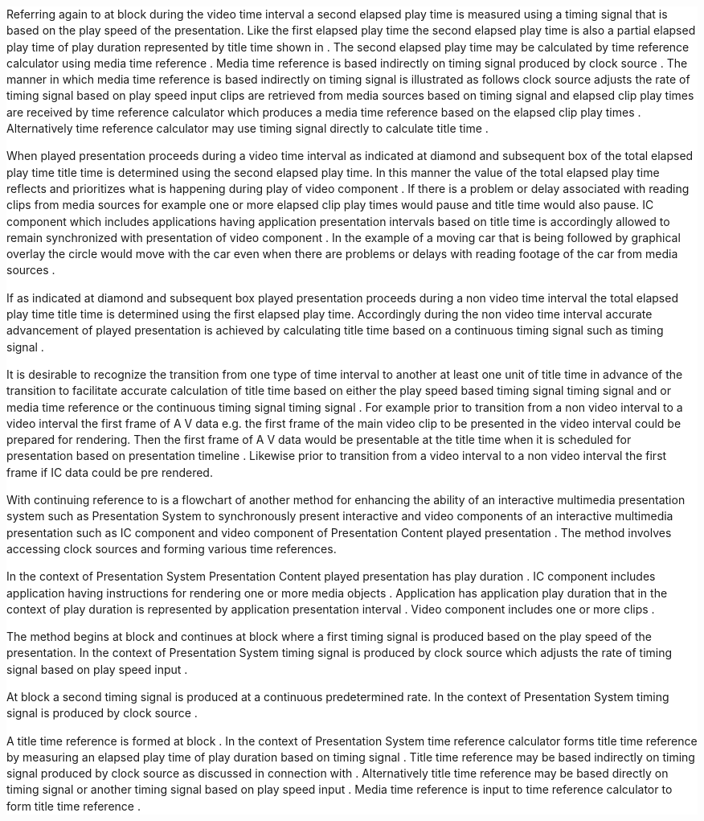 Referring again to at block during the video time interval a second elapsed play time is measured using a timing signal that is based on the play speed of the presentation. Like the first elapsed play time the second elapsed play time is also a partial elapsed play time of play duration represented by title time shown in . The second elapsed play time may be calculated by time reference calculator using media time reference . Media time reference is based indirectly on timing signal produced by clock source . The manner in which media time reference is based indirectly on timing signal is illustrated as follows clock source adjusts the rate of timing signal based on play speed input clips are retrieved from media sources based on timing signal and elapsed clip play times are received by time reference calculator which produces a media time reference based on the elapsed clip play times . Alternatively time reference calculator may use timing signal directly to calculate title time .

When played presentation proceeds during a video time interval as indicated at diamond and subsequent box of the total elapsed play time title time is determined using the second elapsed play time. In this manner the value of the total elapsed play time reflects and prioritizes what is happening during play of video component . If there is a problem or delay associated with reading clips from media sources for example one or more elapsed clip play times would pause and title time would also pause. IC component which includes applications having application presentation intervals based on title time is accordingly allowed to remain synchronized with presentation of video component . In the example of a moving car that is being followed by graphical overlay the circle would move with the car even when there are problems or delays with reading footage of the car from media sources .

If as indicated at diamond and subsequent box played presentation proceeds during a non video time interval the total elapsed play time title time is determined using the first elapsed play time. Accordingly during the non video time interval accurate advancement of played presentation is achieved by calculating title time based on a continuous timing signal such as timing signal .

It is desirable to recognize the transition from one type of time interval to another at least one unit of title time in advance of the transition to facilitate accurate calculation of title time based on either the play speed based timing signal timing signal and or media time reference or the continuous timing signal timing signal . For example prior to transition from a non video interval to a video interval the first frame of A V data e.g. the first frame of the main video clip to be presented in the video interval could be prepared for rendering. Then the first frame of A V data would be presentable at the title time when it is scheduled for presentation based on presentation timeline . Likewise prior to transition from a video interval to a non video interval the first frame if IC data could be pre rendered.

With continuing reference to is a flowchart of another method for enhancing the ability of an interactive multimedia presentation system such as Presentation System to synchronously present interactive and video components of an interactive multimedia presentation such as IC component and video component of Presentation Content played presentation . The method involves accessing clock sources and forming various time references.

In the context of Presentation System Presentation Content played presentation has play duration . IC component includes application having instructions for rendering one or more media objects . Application has application play duration that in the context of play duration is represented by application presentation interval . Video component includes one or more clips .

The method begins at block and continues at block where a first timing signal is produced based on the play speed of the presentation. In the context of Presentation System timing signal is produced by clock source which adjusts the rate of timing signal based on play speed input .

At block a second timing signal is produced at a continuous predetermined rate. In the context of Presentation System timing signal is produced by clock source .

A title time reference is formed at block . In the context of Presentation System time reference calculator forms title time reference by measuring an elapsed play time of play duration based on timing signal . Title time reference may be based indirectly on timing signal produced by clock source as discussed in connection with . Alternatively title time reference may be based directly on timing signal or another timing signal based on play speed input . Media time reference is input to time reference calculator to form title time reference .
